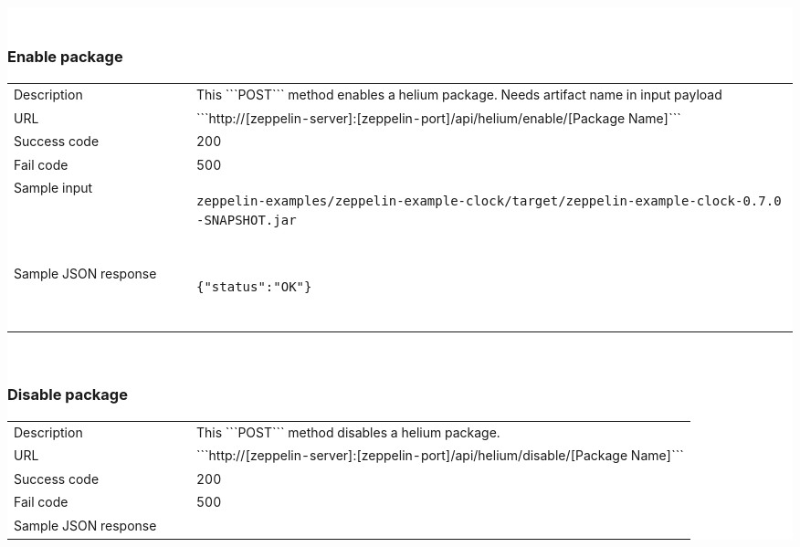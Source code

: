   </table>
<br/>

### Enable package
  <table class="table-configuration">
    <col width="200">
    <tr>
      <td>Description</td>
      <td>This ```POST``` method enables a helium package. Needs artifact name in input payload</td>
    </tr>
    <tr>
      <td>URL</td>
      <td>```http://[zeppelin-server]:[zeppelin-port]/api/helium/enable/[Package Name]```</td>
    </tr>
    <tr>
      <td>Success code</td>
      <td>200</td>
    </tr>
    <tr>
      <td>Fail code</td>
      <td> 500 </td>
    </tr>
    <tr>
      <td>Sample input</td>
      <td>
        <pre>
zeppelin-examples/zeppelin-example-clock/target/zeppelin-example-clock-0.7.0-SNAPSHOT.jar
        </pre>
      </td>
    </tr>
    <tr>
      <td>Sample JSON response</td>
      <td>
        <pre>
{"status":"OK"}
        </pre>
      </td>
    </tr>
  </table>
<br/>

### Disable package

  <table class="table-configuration">
    <col width="200">
    <tr>
      <td>Description</td>
      <td>This ```POST``` method disables a helium package.</td>
    </tr>
    <tr>
      <td>URL</td>
      <td>```http://[zeppelin-server]:[zeppelin-port]/api/helium/disable/[Package Name]```</td>
    </tr>
    <tr>
      <td>Success code</td>
      <td>200</td>
    </tr>
    <tr>
      <td> Fail code</td>
      <td> 500 </td>
    </tr>
    <tr>
      <td>Sample JSON response</td>